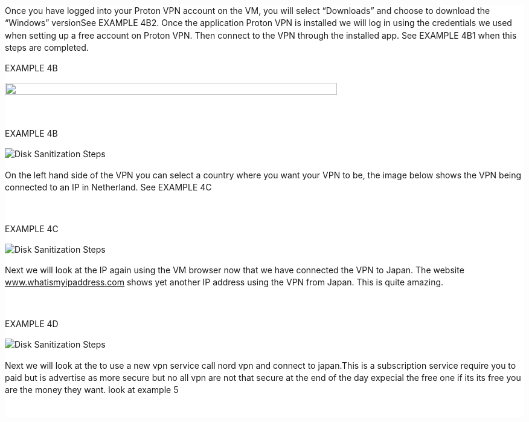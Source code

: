 Once you have logged into your Proton VPN account on the VM, you will select “Downloads” and choose to download the “Windows” versionSee EXAMPLE 4B2. Once the application Proton VPN is installed we will log in using the credentials we used when setting up a free account on Proton VPN. Then connect to the VPN through the installed app. See EXAMPLE 4B1 when this steps are completed.  

EXAMPLE 4B
<p>
<img src="hhttps://github.com/user-attachments/assets/f64b1fec-8fd5-4895-8723-29a851dadea5" height="80%" width="80%" />
</p>
<p>
</p>
<br />


EXAMPLE 4B
<p>
<img src="![image](https://github.com/user-attachments/assets/866df8b9-820e-440a-a25f-f630fa6d5e49)
" height="80%" width="80%" alt="Disk Sanitization Steps"/>
</p>
<p>

On the left hand side of the VPN you can select a country where you want your VPN to be, the image below shows the VPN being connected to an IP in Netherland. See EXAMPLE 4C
  
</p>
<br />

EXAMPLE 4C
<p>
<img src="![image](https://github.com/user-attachments/assets/627d9b70-12e7-4124-b4bd-4a8d3a29d58f)
" height="80%" width="80%" alt="Disk Sanitization Steps"/>
</p>
<p>

Next we will look at the IP again using the VM browser now that we have connected the VPN to Japan. The website www.whatismyipaddress.com shows yet another IP address using the VPN from Japan. This is quite amazing.
  
</p>
<br />

EXAMPLE 4D
<p>
<img src="![image](https://github.com/user-attachments/assets/ae16fbb3-2f8a-4d02-b97e-fbdd509ce143)
" height="80%" width="80%" alt="Disk Sanitization Steps"/>
</p>
<p>

Next we will look at the to use a new vpn service call nord vpn and connect to japan.This is a subscription service require you to paid but is advertise as more secure but no all vpn are not that secure at the end of the day expecial the free one if its its free you are the money they want. look at example 5
</p>
<br />
